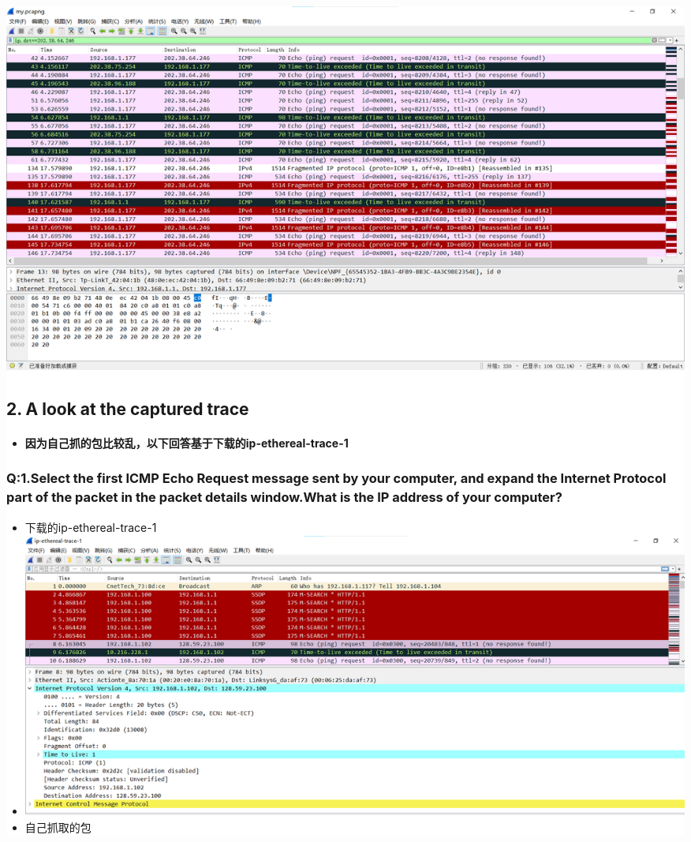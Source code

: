   ![wireshark](./asset/0.3.png)

## 2. A look at the captured trace

- **因为自己抓的包比较乱，以下回答基于下载的ip-ethereal-trace-1**

### Q:1.Select the first ICMP Echo Request message sent by your computer, and expand the Internet Protocol part of the packet in the packet details window.What is the IP address of your computer?

- 下载的ip-ethereal-trace-1
- ![Internet Protocol part](./asset/1.1.png)
- 自己抓取的包